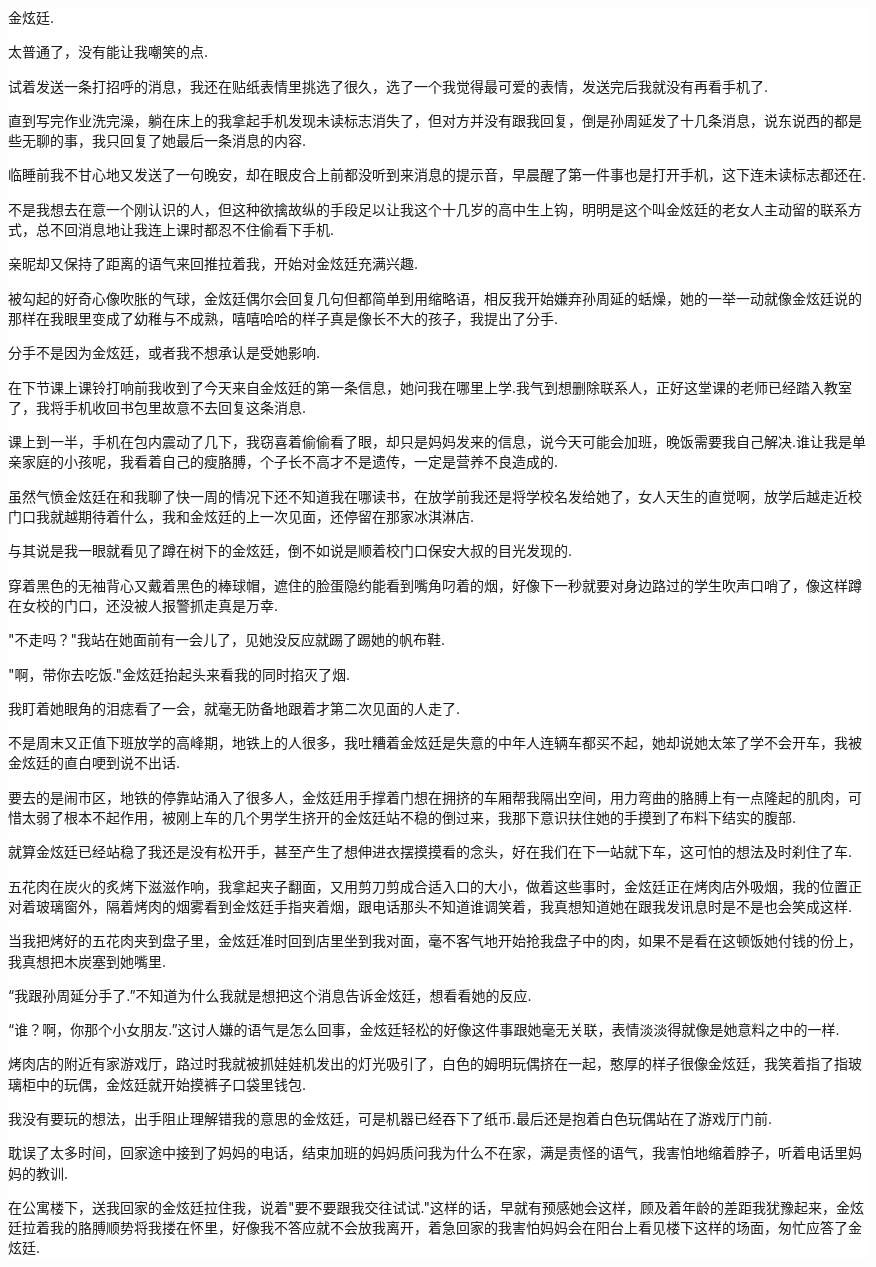 金炫廷.

太普通了，没有能让我嘲笑的点.

试着发送一条打招呼的消息，我还在贴纸表情里挑选了很久，选了一个我觉得最可爱的表情，发送完后我就没有再看手机了.

直到写完作业洗完澡，躺在床上的我拿起手机发现未读标志消失了，但对方并没有跟我回复，倒是孙周延发了十几条消息，说东说西的都是些无聊的事，我只回复了她最后一条消息的内容.

临睡前我不甘心地又发送了一句晚安，却在眼皮合上前都没听到来消息的提示音，早晨醒了第一件事也是打开手机，这下连未读标志都还在.

 

 

不是我想去在意一个刚认识的人，但这种欲擒故纵的手段足以让我这个十几岁的高中生上钩，明明是这个叫金炫廷的老女人主动留的联系方式，总不回消息地让我连上课时都忍不住偷看下手机.

亲昵却又保持了距离的语气来回推拉着我，开始对金炫廷充满兴趣.

被勾起的好奇心像吹胀的气球，金炫廷偶尔会回复几句但都简单到用缩略语，相反我开始嫌弃孙周延的蛞燥，她的一举一动就像金炫廷说的那样在我眼里变成了幼稚与不成熟，嘻嘻哈哈的样子真是像长不大的孩子，我提出了分手.

分手不是因为金炫廷，或者我不想承认是受她影响.

 

在下节课上课铃打响前我收到了今天来自金炫廷的第一条信息，她问我在哪里上学.我气到想删除联系人，正好这堂课的老师已经踏入教室了，我将手机收回书包里故意不去回复这条消息.

课上到一半，手机在包内震动了几下，我窃喜着偷偷看了眼，却只是妈妈发来的信息，说今天可能会加班，晚饭需要我自己解决.谁让我是单亲家庭的小孩呢，我看着自己的瘦胳膊，个子长不高才不是遗传，一定是营养不良造成的.

虽然气愤金炫廷在和我聊了快一周的情况下还不知道我在哪读书，在放学前我还是将学校名发给她了，女人天生的直觉啊，放学后越走近校门口我就越期待着什么，我和金炫廷的上一次见面，还停留在那家冰淇淋店.

与其说是我一眼就看见了蹲在树下的金炫廷，倒不如说是顺着校门口保安大叔的目光发现的.

穿着黑色的无袖背心又戴着黑色的棒球帽，遮住的脸蛋隐约能看到嘴角叼着的烟，好像下一秒就要对身边路过的学生吹声口哨了，像这样蹲在女校的门口，还没被人报警抓走真是万幸.

"不走吗？"我站在她面前有一会儿了，见她没反应就踢了踢她的帆布鞋.

"啊，带你去吃饭."金炫廷抬起头来看我的同时掐灭了烟.

我盯着她眼角的泪痣看了一会，就毫无防备地跟着才第二次见面的人走了.

不是周末又正值下班放学的高峰期，地铁上的人很多，我吐糟着金炫廷是失意的中年人连辆车都买不起，她却说她太笨了学不会开车，我被金炫廷的直白哽到说不出话.

要去的是闹市区，地铁的停靠站涌入了很多人，金炫廷用手撑着门想在拥挤的车厢帮我隔出空间，用力弯曲的胳膊上有一点隆起的肌肉，可惜太弱了根本不起作用，被刚上车的几个男学生挤开的金炫廷站不稳的倒过来，我那下意识扶住她的手摸到了布料下结实的腹部.

就算金炫廷已经站稳了我还是没有松开手，甚至产生了想伸进衣摆摸摸看的念头，好在我们在下一站就下车，这可怕的想法及时刹住了车.

五花肉在炭火的炙烤下滋滋作响，我拿起夹子翻面，又用剪刀剪成合适入口的大小，做着这些事时，金炫廷正在烤肉店外吸烟，我的位置正对着玻璃窗外，隔着烤肉的烟雾看到金炫廷手指夹着烟，跟电话那头不知道谁调笑着，我真想知道她在跟我发讯息时是不是也会笑成这样.

当我把烤好的五花肉夹到盘子里，金炫廷准时回到店里坐到我对面，毫不客气地开始抢我盘子中的肉，如果不是看在这顿饭她付钱的份上，我真想把木炭塞到她嘴里.

“我跟孙周延分手了.”不知道为什么我就是想把这个消息告诉金炫廷，想看看她的反应.

“谁？啊，你那个小女朋友.”这讨人嫌的语气是怎么回事，金炫廷轻松的好像这件事跟她毫无关联，表情淡淡得就像是她意料之中的一样.

烤肉店的附近有家游戏厅，路过时我就被抓娃娃机发出的灯光吸引了，白色的姆明玩偶挤在一起，憨厚的样子很像金炫廷，我笑着指了指玻璃柜中的玩偶，金炫廷就开始摸裤子口袋里钱包.

我没有要玩的想法，出手阻止理解错我的意思的金炫廷，可是机器已经吞下了纸币.最后还是抱着白色玩偶站在了游戏厅门前.

耽误了太多时间，回家途中接到了妈妈的电话，结束加班的妈妈质问我为什么不在家，满是责怪的语气，我害怕地缩着脖子，听着电话里妈妈的教训.

在公寓楼下，送我回家的金炫廷拉住我，说着"要不要跟我交往试试."这样的话，早就有预感她会这样，顾及着年龄的差距我犹豫起来，金炫廷拉着我的胳膊顺势将我搂在怀里，好像我不答应就不会放我离开，着急回家的我害怕妈妈会在阳台上看见楼下这样的场面，匆忙应答了金炫廷.
